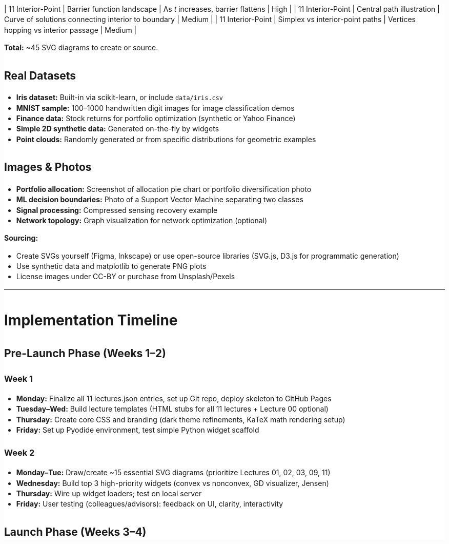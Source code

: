 | 11 Interior-Point | Barrier function landscape | As $t$ increases, barrier flattens | High |
| 11 Interior-Point | Central path illustration | Curve of solutions connecting interior to boundary | Medium |
| 11 Interior-Point | Simplex vs interior-point paths | Vertices hopping vs interior passage | Medium |

**Total:** ~45 SVG diagrams to create or source.

## Real Datasets

- **Iris dataset:** Built-in via scikit-learn, or include `data/iris.csv`
- **MNIST sample:** 100–1000 handwritten digit images for image classification demos
- **Finance data:** Stock returns for portfolio optimization (synthetic or Yahoo Finance)
- **Simple 2D synthetic data:** Generated on-the-fly by widgets
- **Point clouds:** Randomly generated or from specific distributions for geometric examples

## Images & Photos

- **Portfolio allocation:** Screenshot of allocation pie chart or portfolio diversification photo
- **ML decision boundaries:** Photo of a Support Vector Machine separating two classes
- **Signal processing:** Compressed sensing recovery example
- **Network topology:** Graph visualization for network optimization (optional)

**Sourcing:**
- Create SVGs yourself (Figma, Inkscape) or use open-source libraries (SVG.js, D3.js for programmatic generation)
- Use synthetic data and matplotlib to generate PNG plots
- License images under CC-BY or purchase from Unsplash/Pexels

---

# Implementation Timeline

## Pre-Launch Phase (Weeks 1–2)

### Week 1
- **Monday:** Finalize all 11 lectures.json entries, set up Git repo, deploy skeleton to GitHub Pages
- **Tuesday–Wed:** Build lecture templates (HTML stubs for all 11 lectures + Lecture 00 optional)
- **Thursday:** Create core CSS and branding (dark theme refinements, KaTeX math rendering setup)
- **Friday:** Set up Pyodide environment, test simple Python widget scaffold

### Week 2
- **Monday–Tue:** Draw/create ~15 essential SVG diagrams (prioritize Lectures 01, 02, 03, 09, 11)
- **Wednesday:** Build top 3 high-priority widgets (convex vs nonconvex, GD visualizer, Jensen)
- **Thursday:** Wire up widget loaders; test on local server
- **Friday:** User testing (colleagues/advisors): feedback on UI, clarity, interactivity

## Launch Phase (Weeks 3–4)
